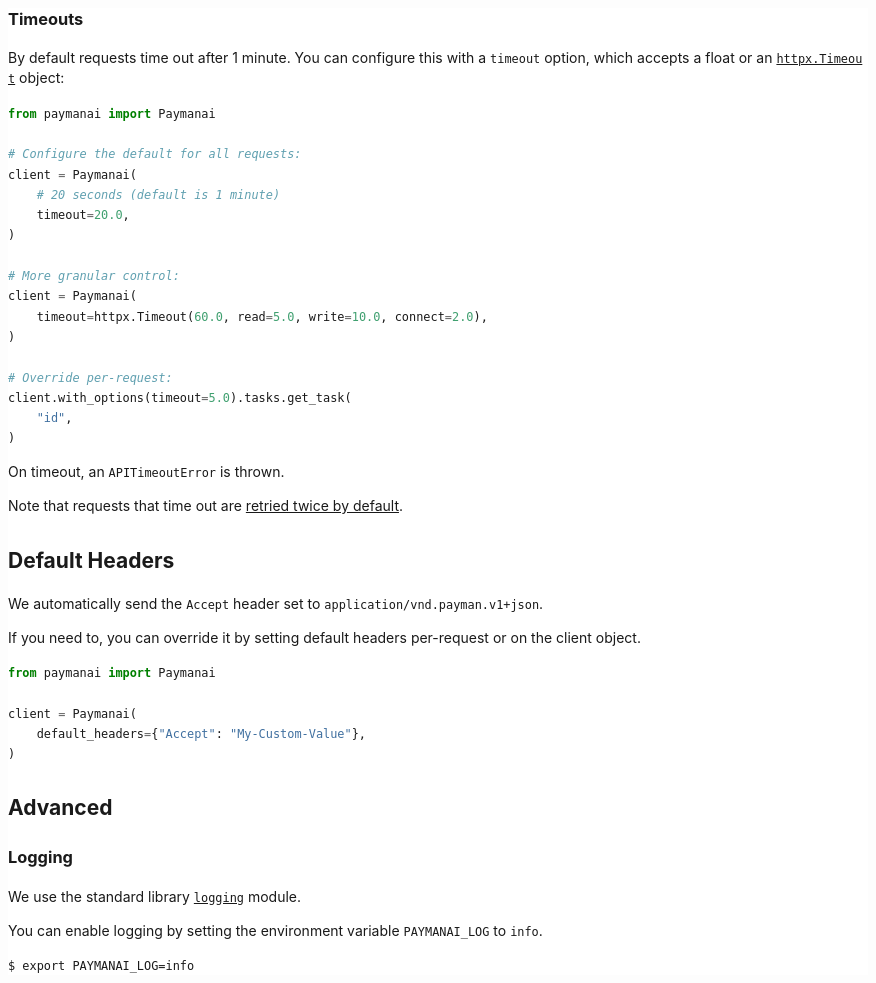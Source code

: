 ### Timeouts

By default requests time out after 1 minute. You can configure this with a `timeout` option,
which accepts a float or an [`httpx.Timeout`](https://www.python-httpx.org/advanced/#fine-tuning-the-configuration) object:

```python
from paymanai import Paymanai

# Configure the default for all requests:
client = Paymanai(
    # 20 seconds (default is 1 minute)
    timeout=20.0,
)

# More granular control:
client = Paymanai(
    timeout=httpx.Timeout(60.0, read=5.0, write=10.0, connect=2.0),
)

# Override per-request:
client.with_options(timeout=5.0).tasks.get_task(
    "id",
)
```

On timeout, an `APITimeoutError` is thrown.

Note that requests that time out are [retried twice by default](#retries).

## Default Headers

We automatically send the `Accept` header set to `application/vnd.payman.v1+json`.

If you need to, you can override it by setting default headers per-request or on the client object.

```python
from paymanai import Paymanai

client = Paymanai(
    default_headers={"Accept": "My-Custom-Value"},
)
```

## Advanced

### Logging

We use the standard library [`logging`](https://docs.python.org/3/library/logging.html) module.

You can enable logging by setting the environment variable `PAYMANAI_LOG` to `info`.

```shell
$ export PAYMANAI_LOG=info
```
